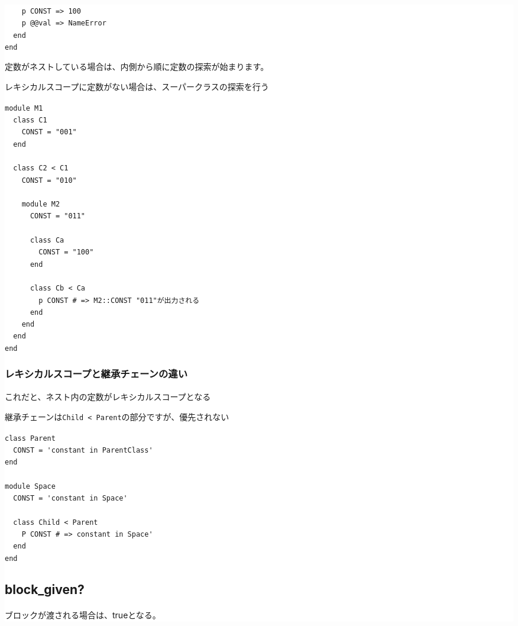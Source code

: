 ```
    p CONST => 100
    p @@val => NameError
  end
end
```
定数がネストしている場合は、内側から順に定数の探索が始まります。

レキシカルスコープに定数がない場合は、スーパークラスの探索を行う
```
module M1
  class C1
    CONST = "001"
  end

  class C2 < C1
    CONST = "010"

    module M2
      CONST = "011"

      class Ca
        CONST = "100"
      end

      class Cb < Ca
        p CONST # => M2::CONST "011"が出力される
      end
    end
  end
end
```

### レキシカルスコープと継承チェーンの違い
これだと、ネスト内の定数がレキシカルスコープとなる

継承チェーンは`Child < Parent`の部分ですが、優先されない
```
class Parent
  CONST = 'constant in ParentClass'
end

module Space
  CONST = 'constant in Space'

  class Child < Parent
    P CONST # => constant in Space'
  end
end
```

## block_given?
ブロックが渡される場合は、trueとなる。
